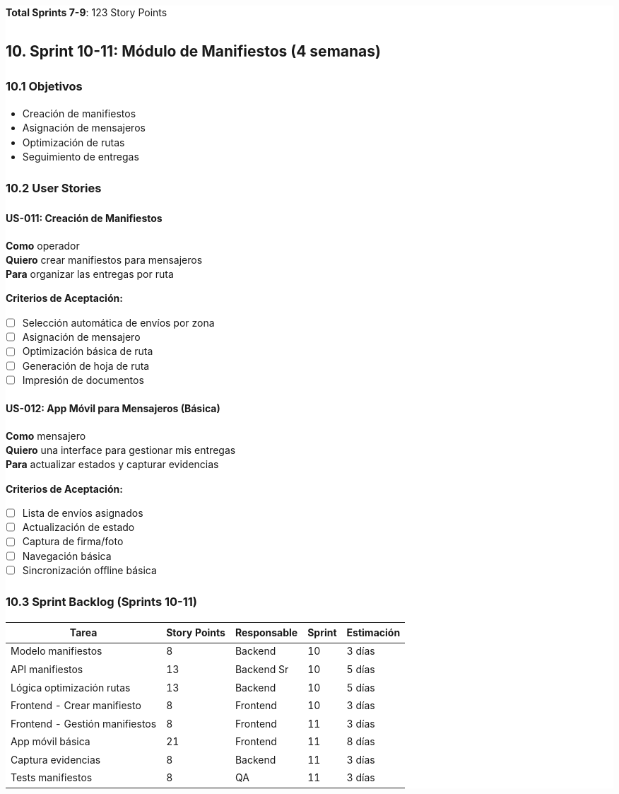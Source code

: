 **Total Sprints 7-9**: 123 Story Points

## 10. Sprint 10-11: Módulo de Manifiestos (4 semanas)

### 10.1 Objetivos
- Creación de manifiestos
- Asignación de mensajeros
- Optimización de rutas
- Seguimiento de entregas

### 10.2 User Stories

#### US-011: Creación de Manifiestos
**Como** operador  
**Quiero** crear manifiestos para mensajeros  
**Para** organizar las entregas por ruta

**Criterios de Aceptación:**
- [ ] Selección automática de envíos por zona
- [ ] Asignación de mensajero
- [ ] Optimización básica de ruta
- [ ] Generación de hoja de ruta
- [ ] Impresión de documentos

#### US-012: App Móvil para Mensajeros (Básica)
**Como** mensajero  
**Quiero** una interface para gestionar mis entregas  
**Para** actualizar estados y capturar evidencias

**Criterios de Aceptación:**
- [ ] Lista de envíos asignados
- [ ] Actualización de estado
- [ ] Captura de firma/foto
- [ ] Navegación básica
- [ ] Sincronización offline básica

### 10.3 Sprint Backlog (Sprints 10-11)
| Tarea | Story Points | Responsable | Sprint | Estimación |
|-------|-------------|-------------|--------|------------|
| Modelo manifiestos | 8 | Backend | 10 | 3 días |
| API manifiestos | 13 | Backend Sr | 10 | 5 días |
| Lógica optimización rutas | 13 | Backend | 10 | 5 días |
| Frontend - Crear manifiesto | 8 | Frontend | 10 | 3 días |
| Frontend - Gestión manifiestos | 8 | Frontend | 11 | 3 días |
| App móvil básica | 21 | Frontend | 11 | 8 días |
| Captura evidencias | 8 | Backend | 11 | 3 días |
| Tests manifiestos | 8 | QA | 11 | 3 días |
